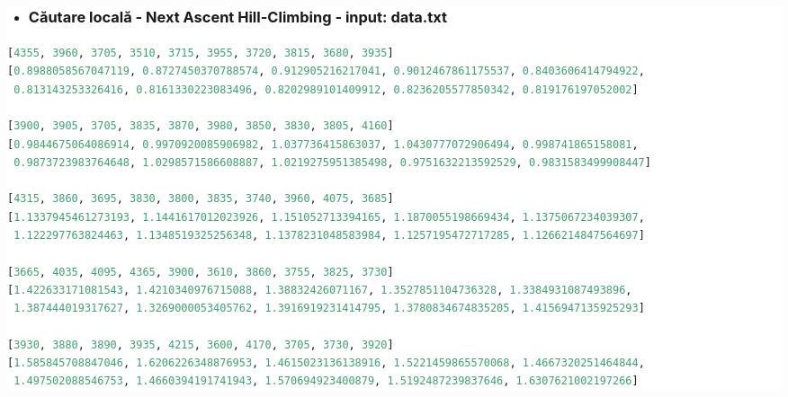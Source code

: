 - ### Căutare locală - Next Ascent Hill-Climbing - input: data.txt

```python
[4355, 3960, 3705, 3510, 3715, 3955, 3720, 3815, 3680, 3935]
[0.8988058567047119, 0.8727450370788574, 0.912905216217041, 0.9012467861175537, 0.8403606414794922, 
 0.813143253326416, 0.8161330223083496, 0.8202989101409912, 0.8236205577850342, 0.819176197052002]

[3900, 3905, 3705, 3835, 3870, 3980, 3850, 3830, 3805, 4160]
[0.9844675064086914, 0.9970920085906982, 1.037736415863037, 1.0430777072906494, 0.998741865158081, 
 0.9873723983764648, 1.0298571586608887, 1.0219275951385498, 0.9751632213592529, 0.9831583499908447]

[4315, 3860, 3695, 3830, 3800, 3835, 3740, 3960, 4075, 3685]
[1.1337945461273193, 1.1441617012023926, 1.151052713394165, 1.1870055198669434, 1.1375067234039307, 
 1.122297763824463, 1.1348519325256348, 1.1378231048583984, 1.1257195472717285, 1.1266214847564697]

[3665, 4035, 4095, 4365, 3900, 3610, 3860, 3755, 3825, 3730]
[1.422633171081543, 1.4210340976715088, 1.38832426071167, 1.3527851104736328, 1.3384931087493896, 
 1.387444019317627, 1.3269000053405762, 1.3916919231414795, 1.3780834674835205, 1.4156947135925293]

[3930, 3880, 3890, 3935, 4215, 3600, 4170, 3705, 3730, 3920]
[1.585845708847046, 1.6206226348876953, 1.4615023136138916, 1.5221459865570068, 1.4667320251464844, 
 1.497502088546753, 1.4660394191741943, 1.570694923400879, 1.5192487239837646, 1.6307621002197266]
```

